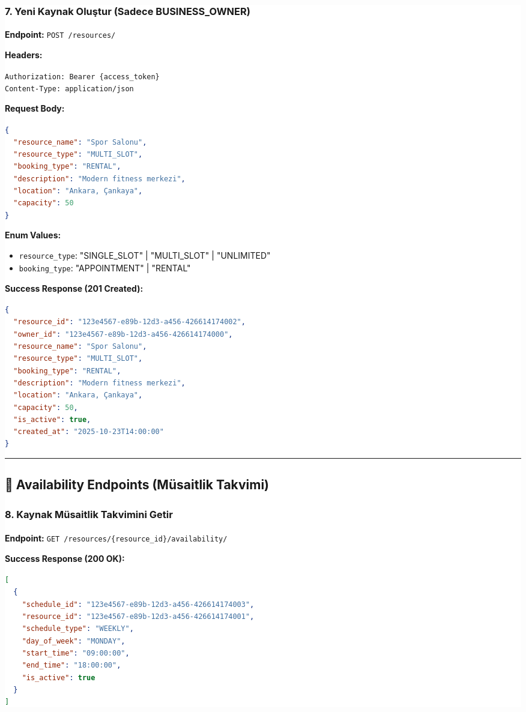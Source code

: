 ### 7. Yeni Kaynak Oluştur (Sadece BUSINESS_OWNER)

**Endpoint:** `POST /resources/`

**Headers:**
```
Authorization: Bearer {access_token}
Content-Type: application/json
```

**Request Body:**
```json
{
  "resource_name": "Spor Salonu",
  "resource_type": "MULTI_SLOT",
  "booking_type": "RENTAL",
  "description": "Modern fitness merkezi",
  "location": "Ankara, Çankaya",
  "capacity": 50
}
```

**Enum Values:**
- `resource_type`: "SINGLE_SLOT" | "MULTI_SLOT" | "UNLIMITED"
- `booking_type`: "APPOINTMENT" | "RENTAL"

**Success Response (201 Created):**
```json
{
  "resource_id": "123e4567-e89b-12d3-a456-426614174002",
  "owner_id": "123e4567-e89b-12d3-a456-426614174000",
  "resource_name": "Spor Salonu",
  "resource_type": "MULTI_SLOT",
  "booking_type": "RENTAL",
  "description": "Modern fitness merkezi",
  "location": "Ankara, Çankaya",
  "capacity": 50,
  "is_active": true,
  "created_at": "2025-10-23T14:00:00"
}
```

---

## 📅 Availability Endpoints (Müsaitlik Takvimi)

### 8. Kaynak Müsaitlik Takvimini Getir

**Endpoint:** `GET /resources/{resource_id}/availability/`

**Success Response (200 OK):**
```json
[
  {
    "schedule_id": "123e4567-e89b-12d3-a456-426614174003",
    "resource_id": "123e4567-e89b-12d3-a456-426614174001",
    "schedule_type": "WEEKLY",
    "day_of_week": "MONDAY",
    "start_time": "09:00:00",
    "end_time": "18:00:00",
    "is_active": true
  }
]
```
